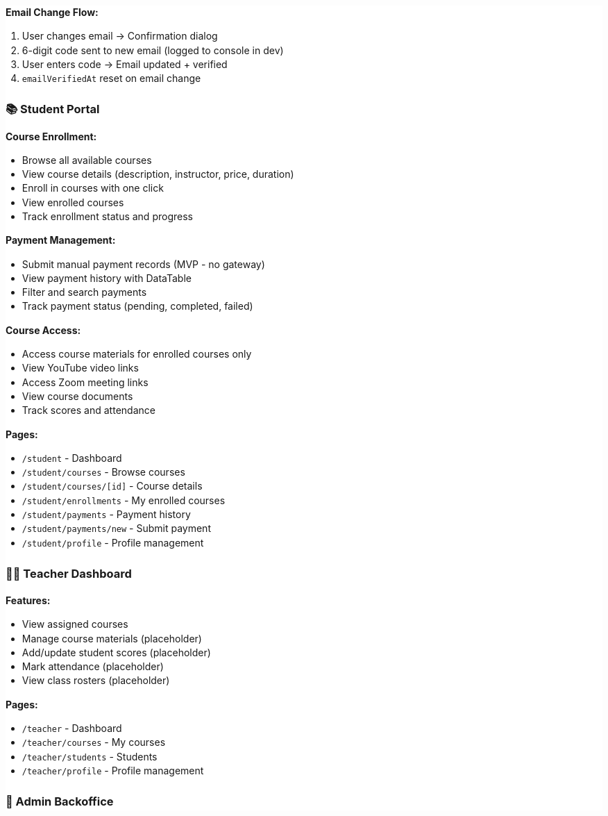 **Email Change Flow:**
1. User changes email → Confirmation dialog
2. 6-digit code sent to new email (logged to console in dev)
3. User enters code → Email updated + verified
4. `emailVerifiedAt` reset on email change

### 📚 Student Portal

**Course Enrollment:**
- Browse all available courses
- View course details (description, instructor, price, duration)
- Enroll in courses with one click
- View enrolled courses
- Track enrollment status and progress

**Payment Management:**
- Submit manual payment records (MVP - no gateway)
- View payment history with DataTable
- Filter and search payments
- Track payment status (pending, completed, failed)

**Course Access:**
- Access course materials for enrolled courses only
- View YouTube video links
- Access Zoom meeting links
- View course documents
- Track scores and attendance

**Pages:**
- `/student` - Dashboard
- `/student/courses` - Browse courses
- `/student/courses/[id]` - Course details
- `/student/enrollments` - My enrolled courses
- `/student/payments` - Payment history
- `/student/payments/new` - Submit payment
- `/student/profile` - Profile management

### 👨‍🏫 Teacher Dashboard

**Features:**
- View assigned courses
- Manage course materials (placeholder)
- Add/update student scores (placeholder)
- Mark attendance (placeholder)
- View class rosters (placeholder)

**Pages:**
- `/teacher` - Dashboard
- `/teacher/courses` - My courses
- `/teacher/students` - Students
- `/teacher/profile` - Profile management

### 🔧 Admin Backoffice
